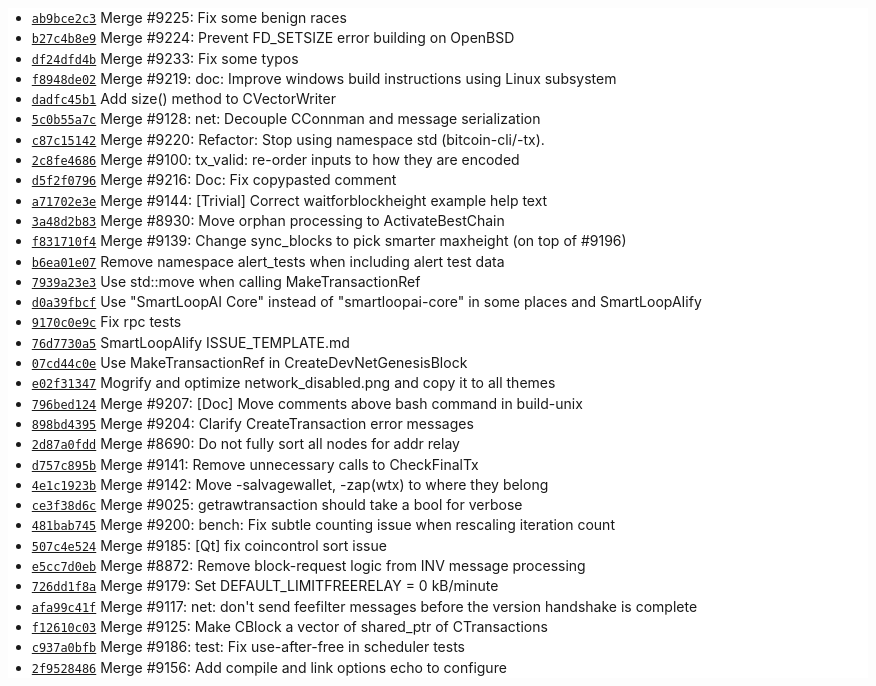 - [`ab9bce2c3`](https://github.com/SmartLoopAIproject/commit/ab9bce2c3) Merge #9225: Fix some benign races
- [`b27c4b8e9`](https://github.com/SmartLoopAIproject/commit/b27c4b8e9) Merge #9224: Prevent FD_SETSIZE error building on OpenBSD
- [`df24dfd4b`](https://github.com/SmartLoopAIproject/commit/df24dfd4b) Merge #9233: Fix some typos
- [`f8948de02`](https://github.com/SmartLoopAIproject/commit/f8948de02) Merge #9219: doc: Improve windows build instructions using Linux subsystem
- [`dadfc45b1`](https://github.com/SmartLoopAIproject/commit/dadfc45b1) Add size() method to CVectorWriter
- [`5c0b55a7c`](https://github.com/SmartLoopAIproject/commit/5c0b55a7c) Merge #9128: net: Decouple CConnman and message serialization
- [`c87c15142`](https://github.com/SmartLoopAIproject/commit/c87c15142) Merge #9220: Refactor: Stop using namespace std (bitcoin-cli/-tx).
- [`2c8fe4686`](https://github.com/SmartLoopAIproject/commit/2c8fe4686) Merge #9100: tx_valid: re-order inputs to how they are encoded
- [`d5f2f0796`](https://github.com/SmartLoopAIproject/commit/d5f2f0796) Merge #9216: Doc: Fix copypasted comment
- [`a71702e3e`](https://github.com/SmartLoopAIproject/commit/a71702e3e) Merge #9144: [Trivial] Correct waitforblockheight example help text
- [`3a48d2b83`](https://github.com/SmartLoopAIproject/commit/3a48d2b83) Merge #8930: Move orphan processing to ActivateBestChain
- [`f831710f4`](https://github.com/SmartLoopAIproject/commit/f831710f4) Merge #9139: Change sync_blocks to pick smarter maxheight (on top of #9196)
- [`b6ea01e07`](https://github.com/SmartLoopAIproject/commit/b6ea01e07) Remove namespace alert_tests when including alert test data
- [`7939a23e3`](https://github.com/SmartLoopAIproject/commit/7939a23e3) Use std::move when calling MakeTransactionRef
- [`d0a39fbcf`](https://github.com/SmartLoopAIproject/commit/d0a39fbcf) Use "SmartLoopAI Core" instead of "smartloopai-core" in some places and SmartLoopAIify
- [`9170c0e9c`](https://github.com/SmartLoopAIproject/commit/9170c0e9c) Fix rpc tests
- [`76d7730a5`](https://github.com/SmartLoopAIproject/commit/76d7730a5) SmartLoopAIify ISSUE_TEMPLATE.md
- [`07cd44c0e`](https://github.com/SmartLoopAIproject/commit/07cd44c0e) Use MakeTransactionRef in CreateDevNetGenesisBlock
- [`e02f31347`](https://github.com/SmartLoopAIproject/commit/e02f31347) Mogrify and optimize network_disabled.png and copy it to all themes
- [`796bed124`](https://github.com/SmartLoopAIproject/commit/796bed124) Merge #9207: [Doc] Move comments above bash command in build-unix
- [`898bd4395`](https://github.com/SmartLoopAIproject/commit/898bd4395) Merge #9204: Clarify CreateTransaction error messages
- [`2d87a0fdd`](https://github.com/SmartLoopAIproject/commit/2d87a0fdd) Merge #8690: Do not fully sort all nodes for addr relay
- [`d757c895b`](https://github.com/SmartLoopAIproject/commit/d757c895b) Merge #9141: Remove unnecessary calls to CheckFinalTx
- [`4e1c1923b`](https://github.com/SmartLoopAIproject/commit/4e1c1923b) Merge #9142: Move -salvagewallet, -zap(wtx) to where they belong
- [`ce3f38d6c`](https://github.com/SmartLoopAIproject/commit/ce3f38d6c) Merge #9025: getrawtransaction should take a bool for verbose
- [`481bab745`](https://github.com/SmartLoopAIproject/commit/481bab745) Merge #9200: bench: Fix subtle counting issue when rescaling iteration count
- [`507c4e524`](https://github.com/SmartLoopAIproject/commit/507c4e524) Merge #9185: [Qt] fix coincontrol sort issue
- [`e5cc7d0eb`](https://github.com/SmartLoopAIproject/commit/e5cc7d0eb) Merge #8872: Remove block-request logic from INV message processing
- [`726dd1f8a`](https://github.com/SmartLoopAIproject/commit/726dd1f8a) Merge #9179: Set DEFAULT_LIMITFREERELAY = 0 kB/minute
- [`afa99c41f`](https://github.com/SmartLoopAIproject/commit/afa99c41f) Merge #9117: net: don't send feefilter messages before the version handshake is complete
- [`f12610c03`](https://github.com/SmartLoopAIproject/commit/f12610c03) Merge #9125: Make CBlock a vector of shared_ptr of CTransactions
- [`c937a0bfb`](https://github.com/SmartLoopAIproject/commit/c937a0bfb) Merge #9186: test: Fix use-after-free in scheduler tests
- [`2f9528486`](https://github.com/SmartLoopAIproject/commit/2f9528486) Merge #9156: Add compile and link options echo to configure